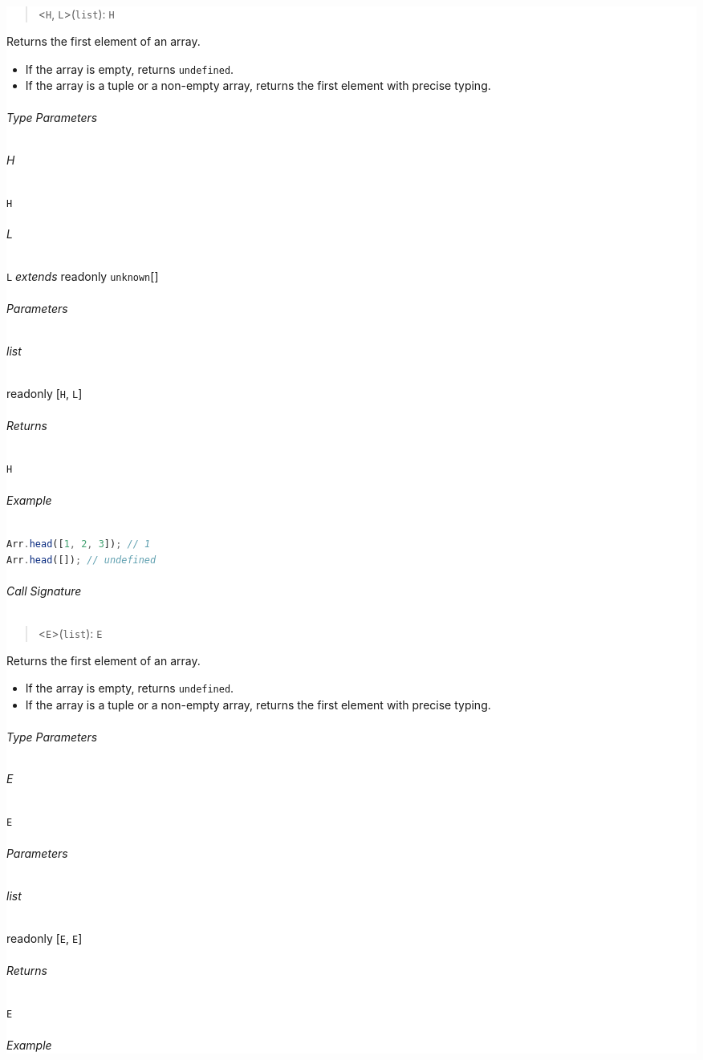 > \<`H`, `L`\>(`list`): `H`

Returns the first element of an array.

- If the array is empty, returns `undefined`.
- If the array is a tuple or a non-empty array, returns the first element with precise typing.

###### Type Parameters

###### H

`H`

###### L

`L` _extends_ readonly `unknown`[]

###### Parameters

###### list

readonly \[`H`, `L`\]

###### Returns

`H`

###### Example

```ts
Arr.head([1, 2, 3]); // 1
Arr.head([]); // undefined
```

###### Call Signature

> \<`E`\>(`list`): `E`

Returns the first element of an array.

- If the array is empty, returns `undefined`.
- If the array is a tuple or a non-empty array, returns the first element with precise typing.

###### Type Parameters

###### E

`E`

###### Parameters

###### list

readonly \[`E`, `E`\]

###### Returns

`E`

###### Example
